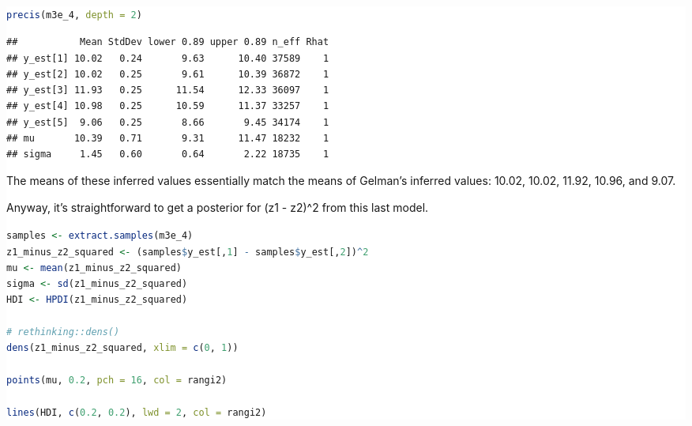 ``` r
precis(m3e_4, depth = 2)
```

    ##           Mean StdDev lower 0.89 upper 0.89 n_eff Rhat
    ## y_est[1] 10.02   0.24       9.63      10.40 37589    1
    ## y_est[2] 10.02   0.25       9.61      10.39 36872    1
    ## y_est[3] 11.93   0.25      11.54      12.33 36097    1
    ## y_est[4] 10.98   0.25      10.59      11.37 33257    1
    ## y_est[5]  9.06   0.25       8.66       9.45 34174    1
    ## mu       10.39   0.71       9.31      11.47 18232    1
    ## sigma     1.45   0.60       0.64       2.22 18735    1

The means of these inferred values essentially match the means of
Gelman’s inferred values: 10.02, 10.02, 11.92, 10.96, and 9.07.

Anyway, it’s straightforward to get a posterior for (z1 - z2)^2 from
this last model.

``` r
samples <- extract.samples(m3e_4)
z1_minus_z2_squared <- (samples$y_est[,1] - samples$y_est[,2])^2
mu <- mean(z1_minus_z2_squared)
sigma <- sd(z1_minus_z2_squared)
HDI <- HPDI(z1_minus_z2_squared)

# rethinking::dens()
dens(z1_minus_z2_squared, xlim = c(0, 1))

points(mu, 0.2, pch = 16, col = rangi2)

lines(HDI, c(0.2, 0.2), lwd = 2, col = rangi2)
```
